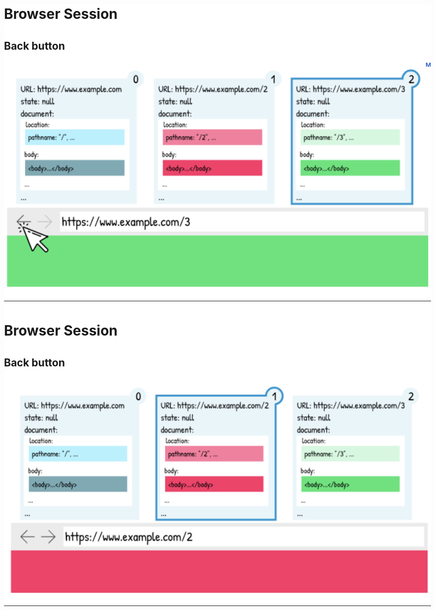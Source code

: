 
# Browser Session

## Back button

![inline](./assets/browser_session_4.png)

---

# Browser Session

## Back button

![inline](./assets/browser_session_5.png)

---